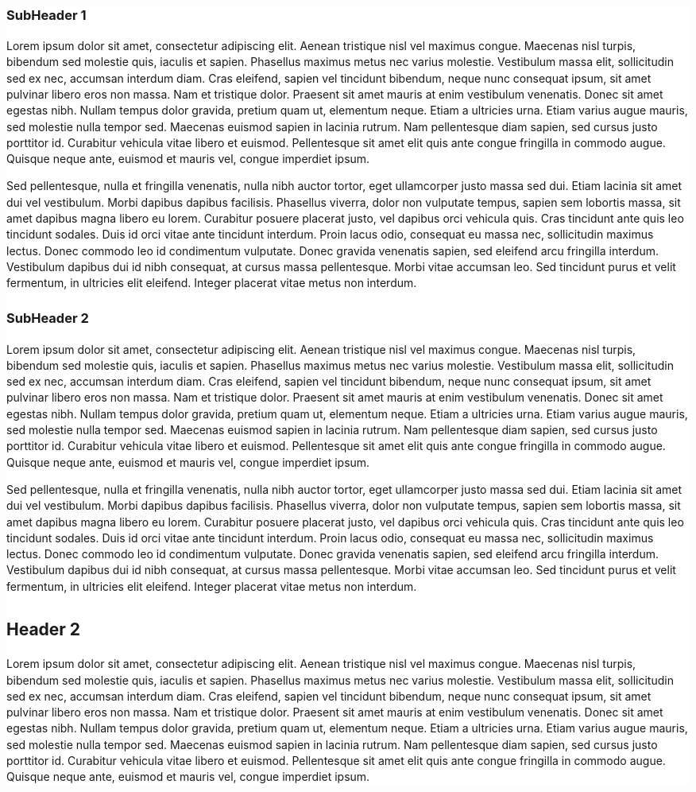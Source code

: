 ### SubHeader 1

Lorem ipsum dolor sit amet, consectetur adipiscing elit. Aenean tristique nisl vel maximus congue. Maecenas nisl turpis, bibendum sed molestie quis, iaculis et sapien. Phasellus maximus metus nec varius molestie. Vestibulum massa elit, sollicitudin sed ex nec, accumsan interdum diam. Cras eleifend, sapien vel tincidunt bibendum, neque nunc consequat ipsum, sit amet pulvinar libero eros non massa. Nam et tristique dolor. Praesent sit amet mauris at enim vestibulum venenatis. Donec sit amet egestas nibh. Nullam tempus dolor gravida, pretium quam ut, elementum neque. Etiam a ultricies urna. Etiam varius augue mauris, sed molestie nulla tempor sed. Maecenas euismod sapien in lacinia rutrum. Nam pellentesque diam sapien, sed cursus justo porttitor id. Curabitur vehicula vitae libero et euismod. Pellentesque sit amet elit quis ante congue fringilla in commodo augue. Quisque neque ante, euismod et mauris vel, congue imperdiet ipsum.

Sed pellentesque, nulla et fringilla venenatis, nulla nibh auctor tortor, eget ullamcorper justo massa sed dui. Etiam lacinia sit amet dui vel vestibulum. Morbi dapibus dapibus facilisis. Phasellus viverra, dolor non vulputate tempus, sapien sem lobortis massa, sit amet dapibus magna libero eu lorem. Curabitur posuere placerat justo, vel dapibus orci vehicula quis. Cras tincidunt ante quis leo tincidunt sodales. Duis id orci vitae ante tincidunt interdum. Proin lacus odio, consequat eu massa nec, sollicitudin maximus lectus. Donec commodo leo id condimentum vulputate. Donec gravida venenatis sapien, sed eleifend arcu fringilla interdum. Vestibulum dapibus dui id nibh consequat, at cursus massa pellentesque. Morbi vitae accumsan leo. Sed tincidunt purus et velit fermentum, in ultricies elit eleifend. Integer placerat vitae metus non interdum.

### SubHeader 2

Lorem ipsum dolor sit amet, consectetur adipiscing elit. Aenean tristique nisl vel maximus congue. Maecenas nisl turpis, bibendum sed molestie quis, iaculis et sapien. Phasellus maximus metus nec varius molestie. Vestibulum massa elit, sollicitudin sed ex nec, accumsan interdum diam. Cras eleifend, sapien vel tincidunt bibendum, neque nunc consequat ipsum, sit amet pulvinar libero eros non massa. Nam et tristique dolor. Praesent sit amet mauris at enim vestibulum venenatis. Donec sit amet egestas nibh. Nullam tempus dolor gravida, pretium quam ut, elementum neque. Etiam a ultricies urna. Etiam varius augue mauris, sed molestie nulla tempor sed. Maecenas euismod sapien in lacinia rutrum. Nam pellentesque diam sapien, sed cursus justo porttitor id. Curabitur vehicula vitae libero et euismod. Pellentesque sit amet elit quis ante congue fringilla in commodo augue. Quisque neque ante, euismod et mauris vel, congue imperdiet ipsum.

Sed pellentesque, nulla et fringilla venenatis, nulla nibh auctor tortor, eget ullamcorper justo massa sed dui. Etiam lacinia sit amet dui vel vestibulum. Morbi dapibus dapibus facilisis. Phasellus viverra, dolor non vulputate tempus, sapien sem lobortis massa, sit amet dapibus magna libero eu lorem. Curabitur posuere placerat justo, vel dapibus orci vehicula quis. Cras tincidunt ante quis leo tincidunt sodales. Duis id orci vitae ante tincidunt interdum. Proin lacus odio, consequat eu massa nec, sollicitudin maximus lectus. Donec commodo leo id condimentum vulputate. Donec gravida venenatis sapien, sed eleifend arcu fringilla interdum. Vestibulum dapibus dui id nibh consequat, at cursus massa pellentesque. Morbi vitae accumsan leo. Sed tincidunt purus et velit fermentum, in ultricies elit eleifend. Integer placerat vitae metus non interdum.

## Header 2

Lorem ipsum dolor sit amet, consectetur adipiscing elit. Aenean tristique nisl vel maximus congue. Maecenas nisl turpis, bibendum sed molestie quis, iaculis et sapien. Phasellus maximus metus nec varius molestie. Vestibulum massa elit, sollicitudin sed ex nec, accumsan interdum diam. Cras eleifend, sapien vel tincidunt bibendum, neque nunc consequat ipsum, sit amet pulvinar libero eros non massa. Nam et tristique dolor. Praesent sit amet mauris at enim vestibulum venenatis. Donec sit amet egestas nibh. Nullam tempus dolor gravida, pretium quam ut, elementum neque. Etiam a ultricies urna. Etiam varius augue mauris, sed molestie nulla tempor sed. Maecenas euismod sapien in lacinia rutrum. Nam pellentesque diam sapien, sed cursus justo porttitor id. Curabitur vehicula vitae libero et euismod. Pellentesque sit amet elit quis ante congue fringilla in commodo augue. Quisque neque ante, euismod et mauris vel, congue imperdiet ipsum.
